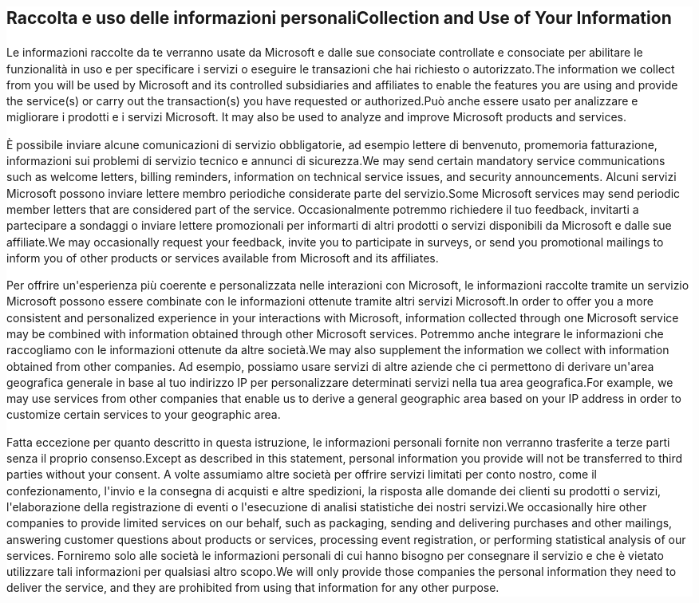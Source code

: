 ## <span data-ttu-id="fb239-110">Raccolta e uso delle informazioni personali</span><span class="sxs-lookup"><span data-stu-id="fb239-110">Collection and Use of Your Information</span></span>


<span data-ttu-id="fb239-111">Le informazioni raccolte da te verranno usate da Microsoft e dalle sue consociate controllate e consociate per abilitare le funzionalità in uso e per specificare i servizi o eseguire le transazioni che hai richiesto o autorizzato.</span><span class="sxs-lookup"><span data-stu-id="fb239-111">The information we collect from you will be used by Microsoft and its controlled subsidiaries and affiliates to enable the features you are using and provide the service(s) or carry out the transaction(s) you have requested or authorized.</span></span><span data-ttu-id="fb239-112">Può anche essere usato per analizzare e migliorare i prodotti e i servizi Microsoft.</span><span class="sxs-lookup"><span data-stu-id="fb239-112"> It may also be used to analyze and improve Microsoft products and services.</span></span>

<span data-ttu-id="fb239-113">È possibile inviare alcune comunicazioni di servizio obbligatorie, ad esempio lettere di benvenuto, promemoria fatturazione, informazioni sui problemi di servizio tecnico e annunci di sicurezza.</span><span class="sxs-lookup"><span data-stu-id="fb239-113">We may send certain mandatory service communications such as welcome letters, billing reminders, information on technical service issues, and security announcements.</span></span> <span data-ttu-id="fb239-114">Alcuni servizi Microsoft possono inviare lettere membro periodiche considerate parte del servizio.</span><span class="sxs-lookup"><span data-stu-id="fb239-114">Some Microsoft services may send periodic member letters that are considered part of the service.</span></span> <span data-ttu-id="fb239-115">Occasionalmente potremmo richiedere il tuo feedback, invitarti a partecipare a sondaggi o inviare lettere promozionali per informarti di altri prodotti o servizi disponibili da Microsoft e dalle sue affiliate.</span><span class="sxs-lookup"><span data-stu-id="fb239-115">We may occasionally request your feedback, invite you to participate in surveys, or send you promotional mailings to inform you of other products or services available from Microsoft and its affiliates.</span></span>

<span data-ttu-id="fb239-116">Per offrire un'esperienza più coerente e personalizzata nelle interazioni con Microsoft, le informazioni raccolte tramite un servizio Microsoft possono essere combinate con le informazioni ottenute tramite altri servizi Microsoft.</span><span class="sxs-lookup"><span data-stu-id="fb239-116">In order to offer you a more consistent and personalized experience in your interactions with Microsoft, information collected through one Microsoft service may be combined with information obtained through other Microsoft services.</span></span> <span data-ttu-id="fb239-117">Potremmo anche integrare le informazioni che raccogliamo con le informazioni ottenute da altre società.</span><span class="sxs-lookup"><span data-stu-id="fb239-117">We may also supplement the information we collect with information obtained from other companies.</span></span> <span data-ttu-id="fb239-118">Ad esempio, possiamo usare servizi di altre aziende che ci permettono di derivare un'area geografica generale in base al tuo indirizzo IP per personalizzare determinati servizi nella tua area geografica.</span><span class="sxs-lookup"><span data-stu-id="fb239-118">For example, we may use services from other companies that enable us to derive a general geographic area based on your IP address in order to customize certain services to your geographic area.</span></span>

<span data-ttu-id="fb239-119">Fatta eccezione per quanto descritto in questa istruzione, le informazioni personali fornite non verranno trasferite a terze parti senza il proprio consenso.</span><span class="sxs-lookup"><span data-stu-id="fb239-119">Except as described in this statement, personal information you provide will not be transferred to third parties without your consent.</span></span> <span data-ttu-id="fb239-120">A volte assumiamo altre società per offrire servizi limitati per conto nostro, come il confezionamento, l'invio e la consegna di acquisti e altre spedizioni, la risposta alle domande dei clienti su prodotti o servizi, l'elaborazione della registrazione di eventi o l'esecuzione di analisi statistiche dei nostri servizi.</span><span class="sxs-lookup"><span data-stu-id="fb239-120">We occasionally hire other companies to provide limited services on our behalf, such as packaging, sending and delivering purchases and other mailings, answering customer questions about products or services, processing event registration, or performing statistical analysis of our services.</span></span> <span data-ttu-id="fb239-121">Forniremo solo alle società le informazioni personali di cui hanno bisogno per consegnare il servizio e che è vietato utilizzare tali informazioni per qualsiasi altro scopo.</span><span class="sxs-lookup"><span data-stu-id="fb239-121">We will only provide those companies the personal information they need to deliver the service, and they are prohibited from using that information for any other purpose.</span></span>
